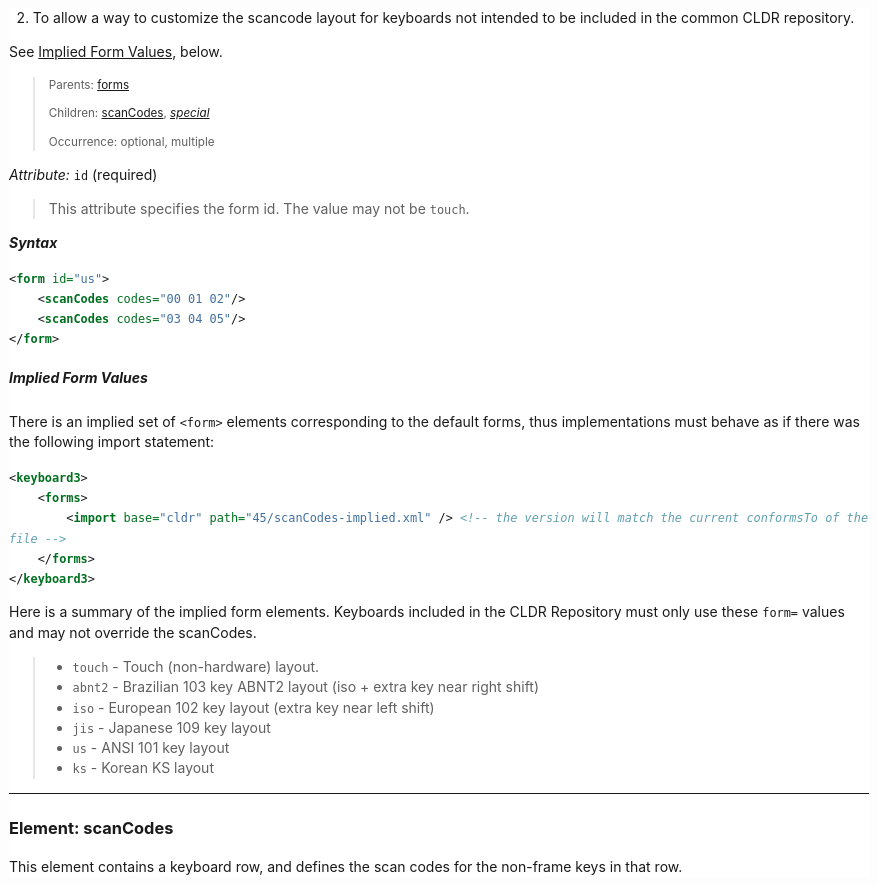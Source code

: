 2. To allow a way to customize the scancode layout for keyboards not intended to be included in the common CLDR repository.

See [Implied Form Values](#implied-form-values), below.

> <small>
>
> Parents: [forms](#element-forms)
>
> Children: [scanCodes](#element-scancodes), [_special_](tr35.md#special)
>
> Occurrence: optional, multiple
>
> </small>

_Attribute:_ `id` (required)

> This attribute specifies the form id. The value may not be `touch`.

***Syntax***

```xml
<form id="us">
    <scanCodes codes="00 01 02"/>
    <scanCodes codes="03 04 05"/>
</form>
```

##### Implied Form Values

There is an implied set of `<form>` elements corresponding to the default forms, thus implementations must behave as if there was the following import statement:

```xml
<keyboard3>
    <forms>
        <import base="cldr" path="45/scanCodes-implied.xml" /> <!-- the version will match the current conformsTo of the file -->
    </forms>
</keyboard3>
```

Here is a summary of the implied form elements. Keyboards included in the CLDR Repository must only use these `form=` values and may not override the scanCodes.

> - `touch` - Touch (non-hardware) layout.
> - `abnt2` - Brazilian 103 key ABNT2 layout (iso + extra key near right shift)
> - `iso` - European 102 key layout (extra key near left shift)
> - `jis` - Japanese 109 key layout
> - `us` - ANSI 101 key layout
> - `ks` - Korean KS layout

* * *

### Element: scanCodes

This element contains a keyboard row, and defines the scan codes for the non-frame keys in that row.
